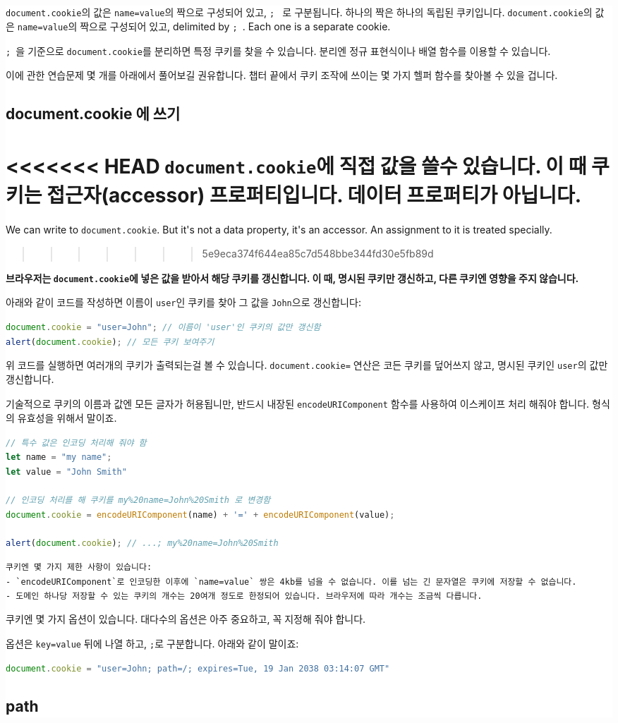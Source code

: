 
`document.cookie`의 값은 `name=value`의 짝으로 구성되어 있고, `; ` 로 구분됩니다. 하나의 짝은 하나의 독립된 쿠키입니다.
`document.cookie`의 값은 `name=value`의 짝으로 구성되어 있고, delimited by `; `. Each one is a separate cookie.

`; `을 기준으로 `document.cookie`를 분리하면 특정 쿠키를 찾을 수 있습니다. 분리엔 정규 표현식이나 배열 함수를 이용할 수 있습니다.

이에 관한 연습문제 몇 개를 아래에서 풀어보길 권유합니다. 챕터 끝에서 쿠키 조작에 쓰이는 몇 가지 헬퍼 함수를 찾아볼 수 있을 겁니다. 

## document.cookie 에 쓰기

<<<<<<< HEAD
`document.cookie`에 직접 값을 쓸수 있습니다. 이 때 쿠키는 접근자(accessor) 프로퍼티입니다. 데이터 프로퍼티가 아닙니다.
=======
We can write to `document.cookie`. But it's not a data property, it's an accessor. An assignment to it is treated specially.
>>>>>>> 5e9eca374f644ea85c7d548bbe344fd30e5fb89d

**브라우저는 `document.cookie`에 넣은 값을 받아서 해당 쿠키를 갱신합니다. 이 때, 명시된 쿠키만 갱신하고, 다른 쿠키엔 영향을 주지 않습니다.**

아래와 같이 코드를 작성하면 이름이 `user`인 쿠키를 찾아 그 값을 `John`으로 갱신합니다:

```js run
document.cookie = "user=John"; // 이름이 'user'인 쿠키의 값만 갱신함 
alert(document.cookie); // 모든 쿠키 보여주기
```

위 코드를 실행하면 여러개의 쿠키가 출력되는걸 볼 수 있습니다. `document.cookie=` 연산은 코든 쿠키를 덮어쓰지 않고, 명시된 쿠키인 `user`의 값만 갱신합니다. 

기술적으로 쿠키의 이름과 값엔 모든 글자가 허용됩니만, 반드시 내장된 `encodeURIComponent` 함수를 사용하여 이스케이프 처리 해줘야 합니다. 형식의 유효성을 위해서 말이죠.

```js run
// 특수 값은 인코딩 처리해 줘야 함
let name = "my name";
let value = "John Smith"

// 인코딩 처리를 해 쿠키를 my%20name=John%20Smith 로 변경함
document.cookie = encodeURIComponent(name) + '=' + encodeURIComponent(value);

alert(document.cookie); // ...; my%20name=John%20Smith
```


```warn header="제한 사항"
쿠키엔 몇 가지 제한 사항이 있습니다:
- `encodeURIComponent`로 인코딩한 이후에 `name=value` 쌍은 4kb를 넘을 수 없습니다. 이를 넘는 긴 문자열은 쿠키에 저장할 수 없습니다.
- 도메인 하나당 저장할 수 있는 쿠키의 개수는 20여개 정도로 한정되어 있습니다. 브라우저에 따라 개수는 조금씩 다릅니다.
```

쿠키엔 몇 가지 옵션이 있습니다. 대다수의 옵션은 아주 중요하고, 꼭 지정해 줘야 합니다.

옵션은 `key=value` 뒤에 나열 하고, `;`로 구분합니다. 아래와 같이 말이죠:

```js run
document.cookie = "user=John; path=/; expires=Tue, 19 Jan 2038 03:14:07 GMT"
```

## path
